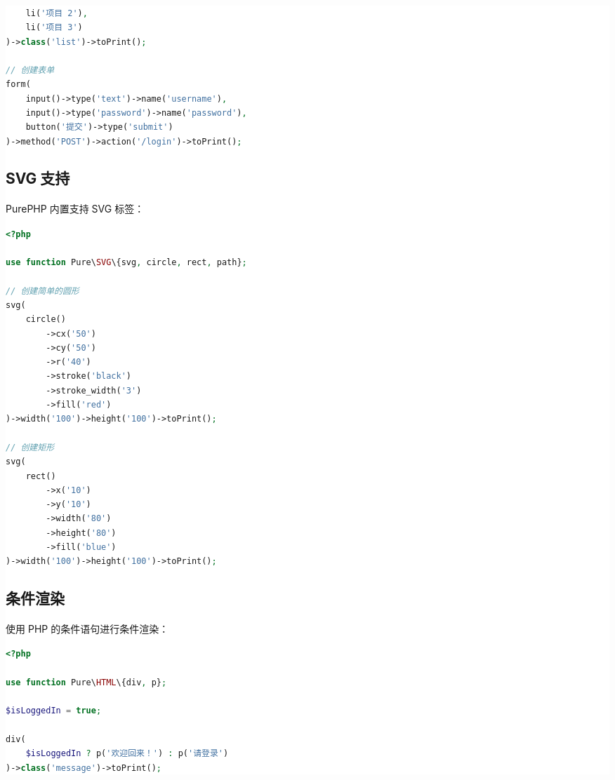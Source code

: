 ```php
    li('项目 2'),
    li('项目 3')
)->class('list')->toPrint();

// 创建表单
form(
    input()->type('text')->name('username'),
    input()->type('password')->name('password'),
    button('提交')->type('submit')
)->method('POST')->action('/login')->toPrint();
```

## SVG 支持

PurePHP 内置支持 SVG 标签：

```php
<?php

use function Pure\SVG\{svg, circle, rect, path};

// 创建简单的圆形
svg(
    circle()
        ->cx('50')
        ->cy('50')
        ->r('40')
        ->stroke('black')
        ->stroke_width('3')
        ->fill('red')
)->width('100')->height('100')->toPrint();

// 创建矩形
svg(
    rect()
        ->x('10')
        ->y('10')
        ->width('80')
        ->height('80')
        ->fill('blue')
)->width('100')->height('100')->toPrint();
```

## 条件渲染

使用 PHP 的条件语句进行条件渲染：

```php
<?php

use function Pure\HTML\{div, p};

$isLoggedIn = true;

div(
    $isLoggedIn ? p('欢迎回来！') : p('请登录')
)->class('message')->toPrint();
```
